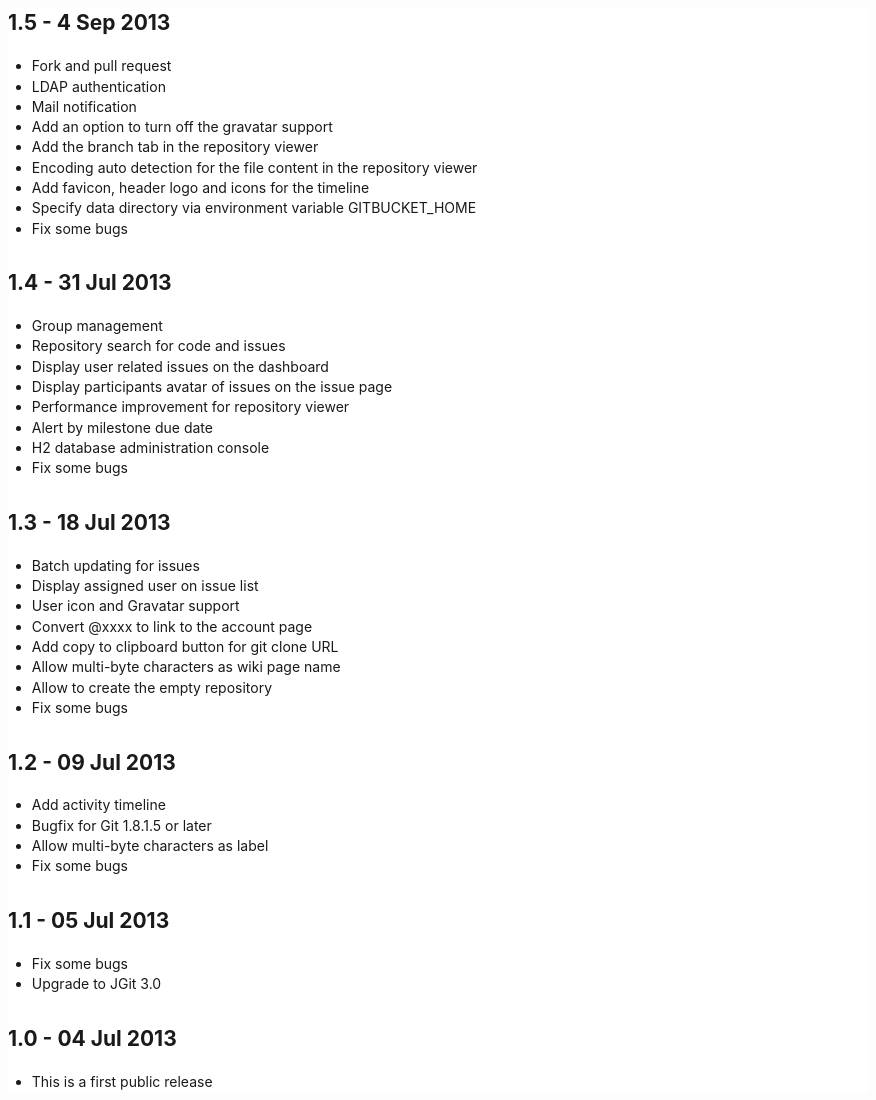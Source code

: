 ## 1.5 - 4 Sep 2013
- Fork and pull request
- LDAP authentication
- Mail notification
- Add an option to turn off the gravatar support
- Add the branch tab in the repository viewer
- Encoding auto detection for the file content in the repository viewer
- Add favicon, header logo and icons for the timeline
- Specify data directory via environment variable GITBUCKET_HOME
- Fix some bugs

## 1.4 - 31 Jul 2013
- Group management
- Repository search for code and issues
- Display user related issues on the dashboard
- Display participants avatar of issues on the issue page
- Performance improvement for repository viewer
- Alert by milestone due date
- H2 database administration console
- Fix some bugs

## 1.3 - 18 Jul 2013
- Batch updating for issues
- Display assigned user on issue list
- User icon and Gravatar support
- Convert @xxxx to link to the account page
- Add copy to clipboard button for git clone URL
- Allow multi-byte characters as wiki page name
- Allow to create the empty repository
- Fix some bugs

## 1.2 - 09 Jul 2013
- Add activity timeline
- Bugfix for Git 1.8.1.5 or later
- Allow multi-byte characters as label
- Fix some bugs

## 1.1 - 05 Jul 2013
- Fix some bugs
- Upgrade to JGit 3.0

## 1.0 - 04 Jul 2013
- This is a first public release

